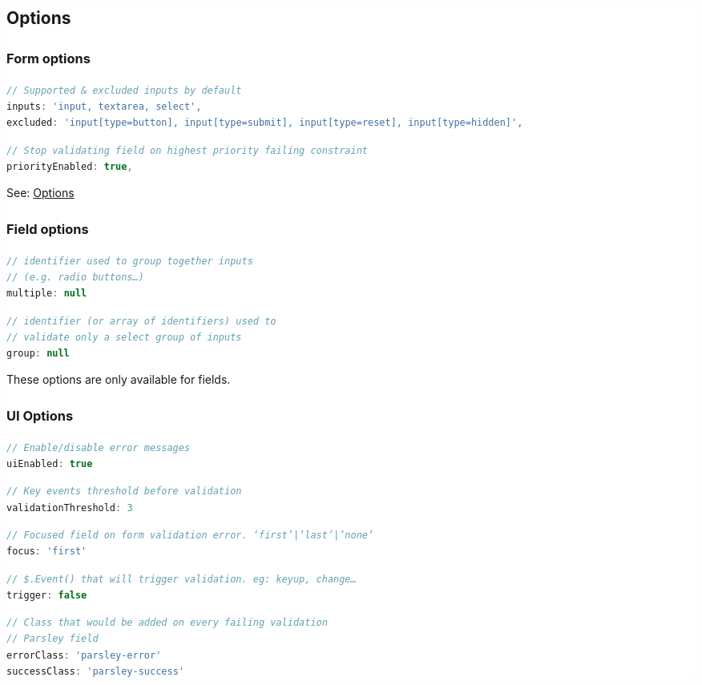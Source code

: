 ## Options

### Form options

```js
// Supported & excluded inputs by default
inputs: 'input, textarea, select',
excluded: 'input[type=button], input[type=submit], input[type=reset], input[type=hidden]',
```

```js
// Stop validating field on highest priority failing constraint
priorityEnabled: true,
```

See: [Options](http://parsleyjs.org/doc/annotated-source/defaults.html)

### Field options

```js
// identifier used to group together inputs
// (e.g. radio buttons…)
multiple: null
```

```js
// identifier (or array of identifiers) used to
// validate only a select group of inputs
group: null
```

These options are only available for fields.

### UI Options

```js
// Enable/disable error messages
uiEnabled: true
```

```js
// Key events threshold before validation
validationThreshold: 3
```

```js
// Focused field on form validation error. ‘first’|’last’|’none’
focus: 'first'
```

```js
// $.Event() that will trigger validation. eg: keyup, change…
trigger: false
```

```js
// Class that would be added on every failing validation
// Parsley field
errorClass: 'parsley-error'
successClass: 'parsley-success'
```
